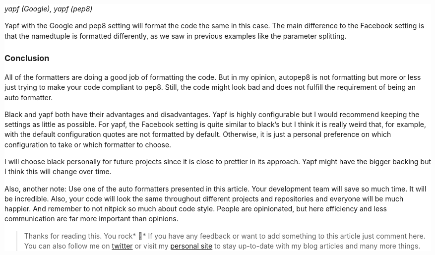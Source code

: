 _yapf (Google), yapf (pep8)_

Yapf with the Google and pep8 setting will format the code the same in this case. The main difference to the Facebook setting is that the namedtuple is formatted differently, as we saw in previous examples like the parameter splitting.

<ins
  class="adsbygoogle"
  style="display:block"
  data-ad-client="ca-pub-6098077505348522"
  data-ad-slot="8492289843"
  data-ad-format="auto"
  data-full-width-responsive="true">
</ins>

### Conclusion

All of the formatters are doing a good job of formatting the code. But in my opinion, autopep8 is not formatting but more or less just trying to make your code compliant to pep8. Still, the code might look bad and does not fulfill the requirement of being an auto formatter.

Black and yapf both have their advantages and disadvantages. Yapf is highly configurable but I would recommend keeping the settings as little as possible. For yapf, the Facebook setting is quite similar to black’s but I think it is really weird that, for example, with the default configuration quotes are not formatted by default. Otherwise, it is just a personal preference on which configuration to take or which formatter to choose.

I will choose black personally for future projects since it is close to prettier in its approach. Yapf might have the bigger backing but I think this will change over time.

Also, another note: Use one of the auto formatters presented in this article. Your development team will save so much time. It will be incredible. Also, your code will look the same throughout different projects and repositories and everyone will be much happier. And remember to not nitpick so much about code style. People are opinionated, but here efficiency and less communication are far more important than opinions.

> Thanks for reading this. You rock* 🤘*
> If you have any feedback or want to add something to this article just comment here. You can also follow me on [twitter](https://twitter.com/kevinpeters_) or visit my [personal site](https://www.kevinpeters.net/) to stay up-to-date with my blog articles and many more things.
